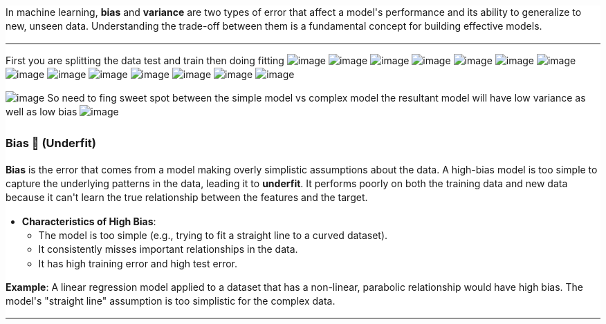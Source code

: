 In machine learning, **bias** and **variance** are two types of error that affect a model's performance and its ability to generalize to new, unseen data. Understanding the trade-off between them is a fundamental concept for building effective models.

***

First you are splitting the data test and train then doing fitting 
<img width="947" height="590" alt="image" src="https://github.com/user-attachments/assets/4ba6959d-ee1e-485b-96e6-5b04b2dede63" />
<img width="947" height="590" alt="image" src="https://github.com/user-attachments/assets/f5c2664c-2a6b-4ffa-b8e9-0e358677fdf1" />
<img width="947" height="590" alt="image" src="https://github.com/user-attachments/assets/5e678062-8a58-4ef9-abf5-82de0e1913bc" />
<img width="947" height="590" alt="image" src="https://github.com/user-attachments/assets/f0daba90-25c2-455e-a665-64f0bff1a512" />
<img width="1287" height="590" alt="image" src="https://github.com/user-attachments/assets/d5717173-1866-4a85-9dd6-4048275780e0" />
<img width="1287" height="590" alt="image" src="https://github.com/user-attachments/assets/6f434621-5746-439e-8b26-2023b04b6199" />
<img width="1287" height="590" alt="image" src="https://github.com/user-attachments/assets/a108dcaa-d4b4-49b4-8042-7d6ca79cd027" />
<img width="702" height="590" alt="image" src="https://github.com/user-attachments/assets/358bafcf-16e7-4bda-97cc-b9955e926360" />
<img width="1259" height="590" alt="image" src="https://github.com/user-attachments/assets/851240ea-632a-4f88-9ddf-124cc4c21803" />
<img width="1259" height="590" alt="image" src="https://github.com/user-attachments/assets/16a011c1-ba74-49d6-a3c0-03001e90f904" />
<img width="734" height="590" alt="image" src="https://github.com/user-attachments/assets/3b2fdc60-0188-47d0-86da-b13382475c77" />
<img width="1268" height="590" alt="image" src="https://github.com/user-attachments/assets/9b0039c6-fae0-48dc-b57e-d8f12e1994bd" />
<img width="1268" height="590" alt="image" src="https://github.com/user-attachments/assets/1cc35945-a775-4de0-ba20-e0fe1fc2a873" />
<img width="1268" height="590" alt="image" src="https://github.com/user-attachments/assets/b771fb23-9adb-4912-9c76-8c1645ff0420" />

<img width="1268" height="590" alt="image" src="https://github.com/user-attachments/assets/db6c0201-eca1-4fcf-a6e4-db04937dab06" />
So need to fing sweet spot between the simple model vs complex model the resultant model will have low variance as well as low bias
<img width="1268" height="590" alt="image" src="https://github.com/user-attachments/assets/1aec0905-1397-48da-befa-10ef933e7b9c" />

### Bias 🎯 (Underfit)
**Bias** is the error that comes from a model making overly simplistic assumptions about the data. A high-bias model is too simple to capture the underlying patterns in the data, leading it to **underfit**. It performs poorly on both the training data and new data because it can't learn the true relationship between the features and the target.

* **Characteristics of High Bias**:
    * The model is too simple (e.g., trying to fit a straight line to a curved dataset).
    * It consistently misses important relationships in the data.
    * It has high training error and high test error.

**Example**: A linear regression model applied to a dataset that has a non-linear, parabolic relationship would have high bias. The model's "straight line" assumption is too simplistic for the complex data.

***
